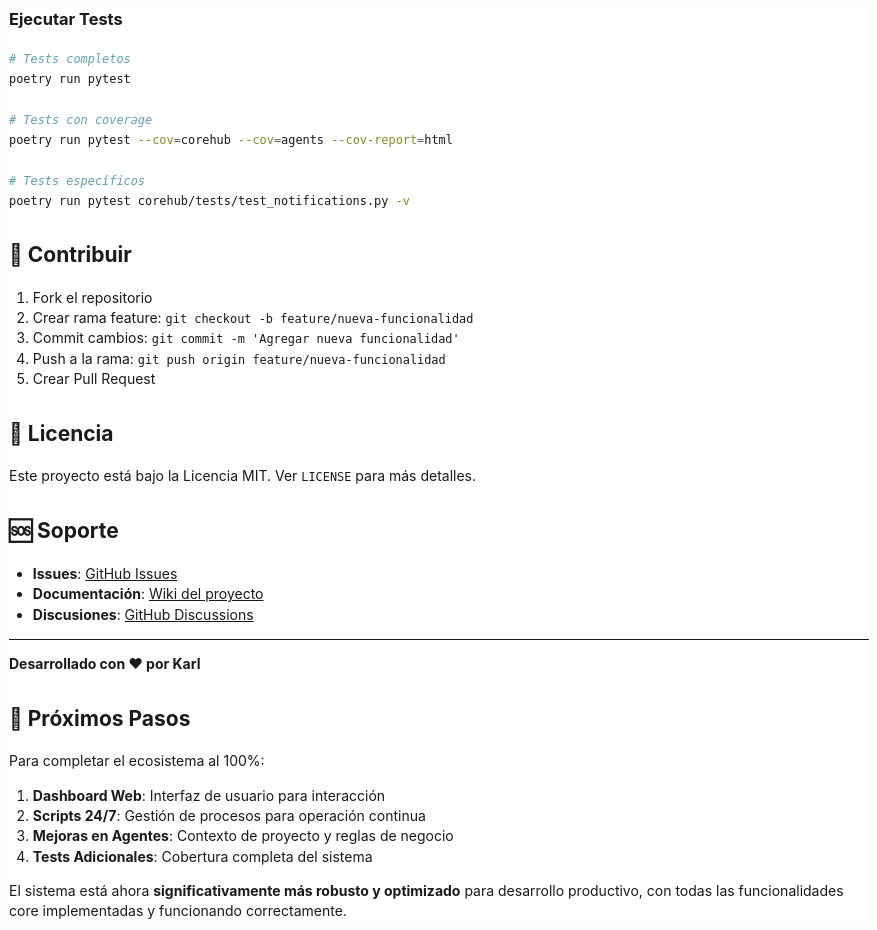 ### Ejecutar Tests

```bash
# Tests completos
poetry run pytest

# Tests con coverage
poetry run pytest --cov=corehub --cov=agents --cov-report=html

# Tests específicos
poetry run pytest corehub/tests/test_notifications.py -v
```

## 🤝 Contribuir

1. Fork el repositorio
2. Crear rama feature: `git checkout -b feature/nueva-funcionalidad`
3. Commit cambios: `git commit -m 'Agregar nueva funcionalidad'`
4. Push a la rama: `git push origin feature/nueva-funcionalidad`
5. Crear Pull Request

## 📄 Licencia

Este proyecto está bajo la Licencia MIT. Ver `LICENSE` para más detalles.

## 🆘 Soporte

- **Issues**: [GitHub Issues](https://github.com/your-repo/issues)
- **Documentación**: [Wiki del proyecto](https://github.com/your-repo/wiki)
- **Discusiones**: [GitHub Discussions](https://github.com/your-repo/discussions)

---

**Desarrollado con ❤️ por Karl**

## 🎯 Próximos Pasos

Para completar el ecosistema al 100%:

1. **Dashboard Web**: Interfaz de usuario para interacción
2. **Scripts 24/7**: Gestión de procesos para operación continua
3. **Mejoras en Agentes**: Contexto de proyecto y reglas de negocio
4. **Tests Adicionales**: Cobertura completa del sistema

El sistema está ahora **significativamente más robusto y optimizado** para desarrollo productivo, con todas las funcionalidades core implementadas y funcionando correctamente.